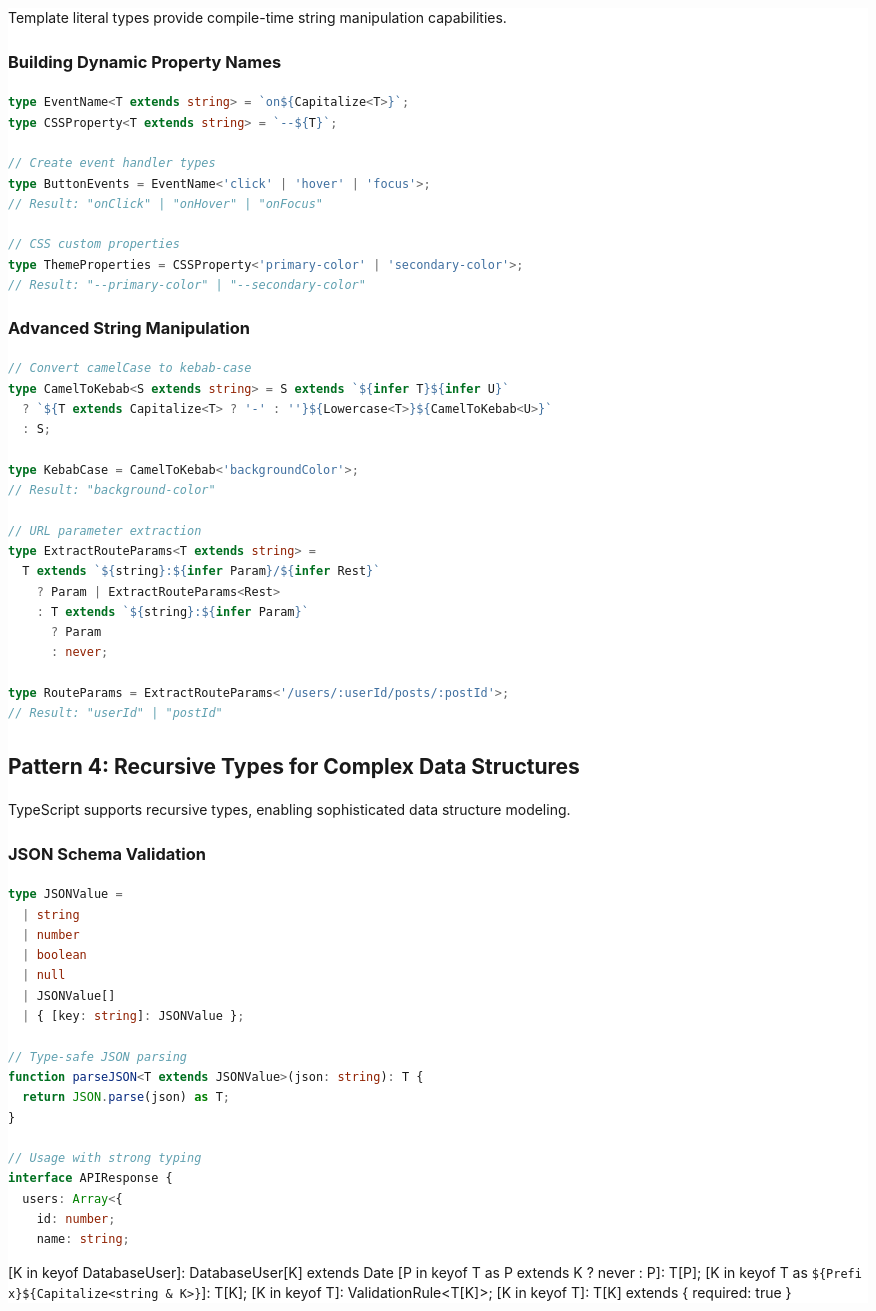 Template literal types provide compile-time string manipulation capabilities.

### Building Dynamic Property Names

```typescript
type EventName<T extends string> = `on${Capitalize<T>}`;
type CSSProperty<T extends string> = `--${T}`;

// Create event handler types
type ButtonEvents = EventName<'click' | 'hover' | 'focus'>;
// Result: "onClick" | "onHover" | "onFocus"

// CSS custom properties
type ThemeProperties = CSSProperty<'primary-color' | 'secondary-color'>;
// Result: "--primary-color" | "--secondary-color"
```

### Advanced String Manipulation

```typescript
// Convert camelCase to kebab-case
type CamelToKebab<S extends string> = S extends `${infer T}${infer U}`
  ? `${T extends Capitalize<T> ? '-' : ''}${Lowercase<T>}${CamelToKebab<U>}`
  : S;

type KebabCase = CamelToKebab<'backgroundColor'>;
// Result: "background-color"

// URL parameter extraction
type ExtractRouteParams<T extends string> =
  T extends `${string}:${infer Param}/${infer Rest}`
    ? Param | ExtractRouteParams<Rest>
    : T extends `${string}:${infer Param}`
      ? Param
      : never;

type RouteParams = ExtractRouteParams<'/users/:userId/posts/:postId'>;
// Result: "userId" | "postId"
```

## Pattern 4: Recursive Types for Complex Data Structures

TypeScript supports recursive types, enabling sophisticated data structure modeling.

### JSON Schema Validation

```typescript
type JSONValue =
  | string
  | number
  | boolean
  | null
  | JSONValue[]
  | { [key: string]: JSONValue };

// Type-safe JSON parsing
function parseJSON<T extends JSONValue>(json: string): T {
  return JSON.parse(json) as T;
}

// Usage with strong typing
interface APIResponse {
  users: Array<{
    id: number;
    name: string;
```

  [K in keyof DatabaseUser]: DatabaseUser[K] extends Date
  [P in keyof T as P extends K ? never : P]: T[P];
  [K in keyof T as `${Prefix}${Capitalize<string & K>}`]: T[K];
  [K in keyof T]: ValidationRule<T[K]>;
  [K in keyof T]: T[K] extends { required: true }